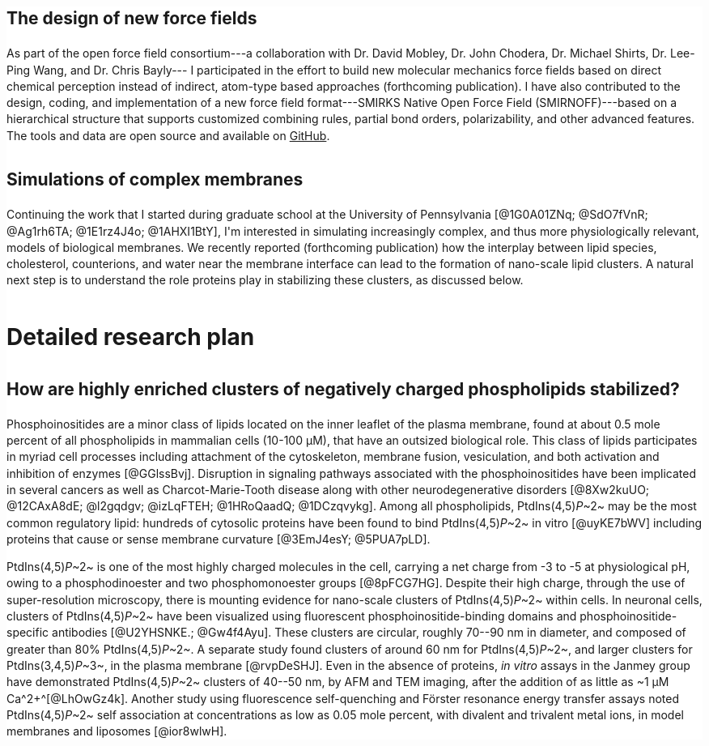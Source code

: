## The design of new force fields
As part of the open force field consortium---a collaboration with Dr. David Mobley, Dr. John Chodera, Dr. Michael Shirts, Dr. Lee-Ping Wang, and Dr. Chris Bayly--- I participated in the effort to build new molecular mechanics force fields based on direct chemical perception instead of indirect, atom-type based approaches (forthcoming publication). 
I have also contributed to the design, coding, and implementation of a new force field format---SMIRKS Native Open Force Field (SMIRNOFF)---based on a hierarchical structure that supports customized combining rules, partial bond orders, polarizability, and other advanced features. 
The tools and data are open source and available on [GitHub](https://github.com/openforcefield).

## Simulations of complex membranes
Continuing the work that I started during graduate school at the University of Pennsylvania [@1G0A01ZNq; @SdO7fVnR; @Ag1rh6TA; @1E1rz4J4o; @1AHXI1BtY], I'm interested in simulating increasingly complex, and thus more physiologically relevant, models of biological membranes. 
We recently reported (forthcoming publication) how the interplay between lipid species, cholesterol, counterions, and water near the membrane interface can lead to the formation of nano-scale lipid clusters. 
A natural next step is to understand the role proteins play in stabilizing these clusters, as discussed below.

# Detailed research plan

## How are highly enriched clusters of negatively charged phospholipids stabilized?

Phosphoinositides are a minor class of lipids located on the inner leaflet of the plasma membrane, found at about 0.5 mole percent of all phospholipids in mammalian cells (10-100 μM), that have an outsized biological role.
This class of lipids participates in myriad cell processes including attachment of the cytoskeleton, membrane fusion, vesiculation, and both activation and inhibition of enzymes [@GGlssBvj].
Disruption in signaling pathways associated with the phosphoinositides have been implicated in several cancers as well as Charcot-Marie-Tooth disease along with other neurodegenerative disorders [@8Xw2kuUO; @12CAxA8dE; @l2gqdgv; @izLqFTEH; @1HRoQaadQ; @1DCzqvykg].
Among all phospholipids, PtdIns(4,5)*P*~2~ may be the most common regulatory lipid: hundreds of cytosolic proteins have been found to bind PtdIns(4,5)*P*~2~ in vitro [@uyKE7bWV] including proteins that cause or sense membrane curvature [@3EmJ4esY; @5PUA7pLD].

PtdIns(4,5)*P*~2~ is one of the most highly charged molecules in the cell, carrying a net charge from -3 to -5 at physiological pH, owing to a phosphodinoester and two phosphomonoester groups [@8pFCG7HG].
Despite their high charge, through the use of super-resolution microscopy, there is mounting evidence for nano-scale clusters of PtdIns(4,5)*P*~2~ within cells. 
In neuronal cells, clusters of PtdIns(4,5)*P*~2~ have been visualized using fluorescent phosphoinositide-binding domains and phosphoinositide-specific antibodies [@U2YHSNKE.; @Gw4f4Ayu].
These clusters are circular, roughly 70--90 nm in diameter, and composed of greater than 80% PtdIns(4,5)*P*~2~. 
A separate study found clusters of around 60 nm for PtdIns(4,5)*P*~2~, and larger clusters for PtdIns(3,4,5)*P*~3~, in the plasma membrane [@rvpDeSHJ]. 
Even in the absence of proteins, *in vitro* assays in the Janmey group have demonstrated PtdIns(4,5)*P*~2~ clusters of 40--50 nm, by AFM and TEM imaging, after the addition of as little as ~1  μM Ca^2+^[@LhOwGz4k].
Another study using fluorescence self-quenching and Förster resonance energy transfer assays noted PtdIns(4,5)*P*~2~ self association at concentrations as low as 0.05 mole percent, with divalent and trivalent metal ions, in model membranes and liposomes [@ior8wlwH].
